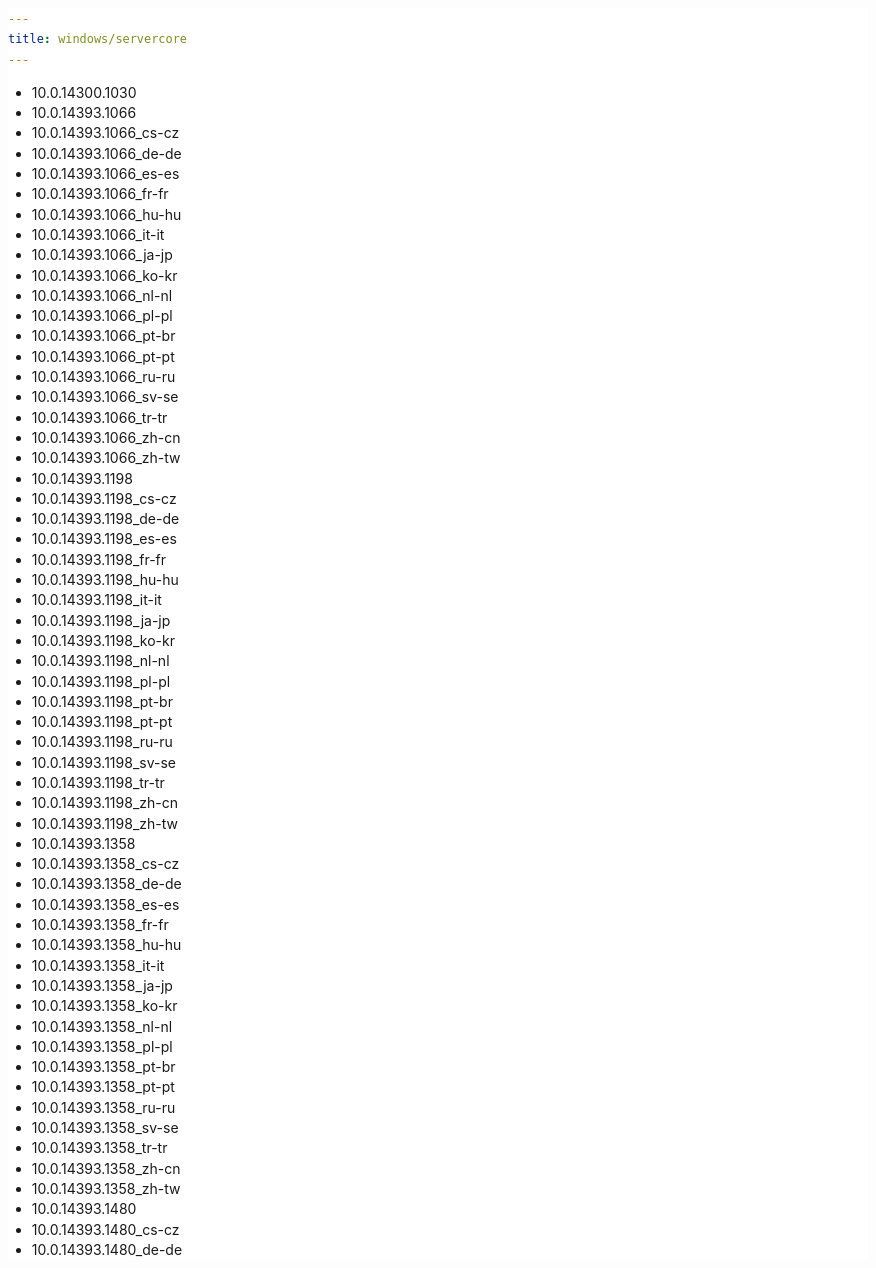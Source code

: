 ```yaml
---
title: windows/servercore
---
```

- 10.0.14300.1030
- 10.0.14393.1066
- 10.0.14393.1066_cs-cz
- 10.0.14393.1066_de-de
- 10.0.14393.1066_es-es
- 10.0.14393.1066_fr-fr
- 10.0.14393.1066_hu-hu
- 10.0.14393.1066_it-it
- 10.0.14393.1066_ja-jp
- 10.0.14393.1066_ko-kr
- 10.0.14393.1066_nl-nl
- 10.0.14393.1066_pl-pl
- 10.0.14393.1066_pt-br
- 10.0.14393.1066_pt-pt
- 10.0.14393.1066_ru-ru
- 10.0.14393.1066_sv-se
- 10.0.14393.1066_tr-tr
- 10.0.14393.1066_zh-cn
- 10.0.14393.1066_zh-tw
- 10.0.14393.1198
- 10.0.14393.1198_cs-cz
- 10.0.14393.1198_de-de
- 10.0.14393.1198_es-es
- 10.0.14393.1198_fr-fr
- 10.0.14393.1198_hu-hu
- 10.0.14393.1198_it-it
- 10.0.14393.1198_ja-jp
- 10.0.14393.1198_ko-kr
- 10.0.14393.1198_nl-nl
- 10.0.14393.1198_pl-pl
- 10.0.14393.1198_pt-br
- 10.0.14393.1198_pt-pt
- 10.0.14393.1198_ru-ru
- 10.0.14393.1198_sv-se
- 10.0.14393.1198_tr-tr
- 10.0.14393.1198_zh-cn
- 10.0.14393.1198_zh-tw
- 10.0.14393.1358
- 10.0.14393.1358_cs-cz
- 10.0.14393.1358_de-de
- 10.0.14393.1358_es-es
- 10.0.14393.1358_fr-fr
- 10.0.14393.1358_hu-hu
- 10.0.14393.1358_it-it
- 10.0.14393.1358_ja-jp
- 10.0.14393.1358_ko-kr
- 10.0.14393.1358_nl-nl
- 10.0.14393.1358_pl-pl
- 10.0.14393.1358_pt-br
- 10.0.14393.1358_pt-pt
- 10.0.14393.1358_ru-ru
- 10.0.14393.1358_sv-se
- 10.0.14393.1358_tr-tr
- 10.0.14393.1358_zh-cn
- 10.0.14393.1358_zh-tw
- 10.0.14393.1480
- 10.0.14393.1480_cs-cz
- 10.0.14393.1480_de-de